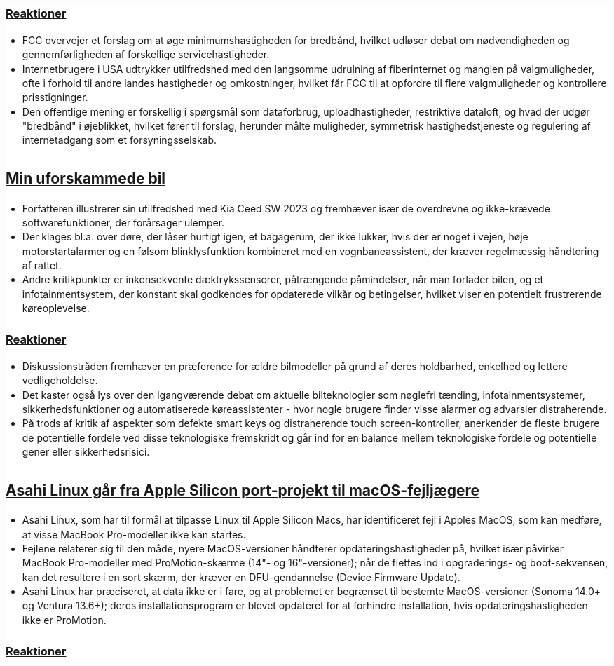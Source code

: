 ### [Reaktioner](https://news.ycombinator.com/item?id=38103733)

- FCC overvejer et forslag om at øge minimumshastigheden for bredbånd, hvilket udløser debat om nødvendigheden og gennemførligheden af forskellige servicehastigheder.
- Internetbrugere i USA udtrykker utilfredshed med den langsomme udrulning af fiberinternet og manglen på valgmuligheder, ofte i forhold til andre landes hastigheder og omkostninger, hvilket får FCC til at opfordre til flere valgmuligheder og kontrollere prisstigninger.
- Den offentlige mening er forskellig i spørgsmål som dataforbrug, uploadhastigheder, restriktive dataloft, og hvad der udgør "bredbånd" i øjeblikket, hvilket fører til forslag, herunder målte muligheder, symmetrisk hastighedstjeneste og regulering af internetadgang som et forsyningsselskab.

## [Min uforskammede bil](https://www.neverbeclever.org/blog/my-rude-ass-car/)

- Forfatteren illustrerer sin utilfredshed med Kia Ceed SW 2023 og fremhæver især de overdrevne og ikke-krævede softwarefunktioner, der forårsager ulemper.
- Der klages bl.a. over døre, der låser hurtigt igen, et bagagerum, der ikke lukker, hvis der er noget i vejen, høje motorstartalarmer og en følsom blinklysfunktion kombineret med en vognbaneassistent, der kræver regelmæssig håndtering af rattet.
- Andre kritikpunkter er inkonsekvente dæktrykssensorer, påtrængende påmindelser, når man forlader bilen, og et infotainmentsystem, der konstant skal godkendes for opdaterede vilkår og betingelser, hvilket viser en potentielt frustrerende køreoplevelse.

### [Reaktioner](https://news.ycombinator.com/item?id=38102083)

- Diskussionstråden fremhæver en præference for ældre bilmodeller på grund af deres holdbarhed, enkelhed og lettere vedligeholdelse.
- Det kaster også lys over den igangværende debat om aktuelle bilteknologier som nøglefri tænding, infotainmentsystemer, sikkerhedsfunktioner og automatiserede køreassistenter - hvor nogle brugere finder visse alarmer og advarsler distraherende.
- På trods af kritik af aspekter som defekte smart keys og distraherende touch screen-kontroller, anerkender de fleste brugere de potentielle fordele ved disse teknologiske fremskridt og går ind for en balance mellem teknologiske fordele og potentielle gener eller sikkerhedsrisici.

## [Asahi Linux går fra Apple Silicon port-projekt til macOS-fejljægere](https://www.theregister.com/2023/11/01/asahi_linux_mac_black_screen/)

- Asahi Linux, som har til formål at tilpasse Linux til Apple Silicon Macs, har identificeret fejl i Apples MacOS, som kan medføre, at visse MacBook Pro-modeller ikke kan startes.
- Fejlene relaterer sig til den måde, nyere MacOS-versioner håndterer opdateringshastigheder på, hvilket især påvirker MacBook Pro-modeller med ProMotion-skærme (14"- og 16"-versioner); når de flettes ind i opgraderings- og boot-sekvensen, kan det resultere i en sort skærm, der kræver en DFU-gendannelse (Device Firmware Update).
- Asahi Linux har præciseret, at data ikke er i fare, og at problemet er begrænset til bestemte MacOS-versioner (Sonoma 14.0+ og Ventura 13.6+); deres installationsprogram er blevet opdateret for at forhindre installation, hvis opdateringshastigheden ikke er ProMotion.

### [Reaktioner](https://news.ycombinator.com/item?id=38101328)
